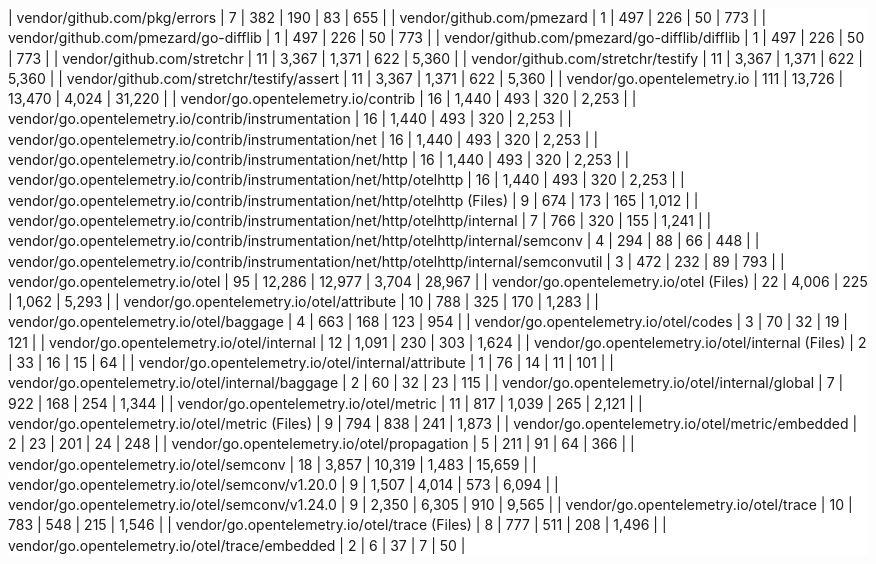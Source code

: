 | vendor/github.com/pkg/errors | 7 | 382 | 190 | 83 | 655 |
| vendor/github.com/pmezard | 1 | 497 | 226 | 50 | 773 |
| vendor/github.com/pmezard/go-difflib | 1 | 497 | 226 | 50 | 773 |
| vendor/github.com/pmezard/go-difflib/difflib | 1 | 497 | 226 | 50 | 773 |
| vendor/github.com/stretchr | 11 | 3,367 | 1,371 | 622 | 5,360 |
| vendor/github.com/stretchr/testify | 11 | 3,367 | 1,371 | 622 | 5,360 |
| vendor/github.com/stretchr/testify/assert | 11 | 3,367 | 1,371 | 622 | 5,360 |
| vendor/go.opentelemetry.io | 111 | 13,726 | 13,470 | 4,024 | 31,220 |
| vendor/go.opentelemetry.io/contrib | 16 | 1,440 | 493 | 320 | 2,253 |
| vendor/go.opentelemetry.io/contrib/instrumentation | 16 | 1,440 | 493 | 320 | 2,253 |
| vendor/go.opentelemetry.io/contrib/instrumentation/net | 16 | 1,440 | 493 | 320 | 2,253 |
| vendor/go.opentelemetry.io/contrib/instrumentation/net/http | 16 | 1,440 | 493 | 320 | 2,253 |
| vendor/go.opentelemetry.io/contrib/instrumentation/net/http/otelhttp | 16 | 1,440 | 493 | 320 | 2,253 |
| vendor/go.opentelemetry.io/contrib/instrumentation/net/http/otelhttp (Files) | 9 | 674 | 173 | 165 | 1,012 |
| vendor/go.opentelemetry.io/contrib/instrumentation/net/http/otelhttp/internal | 7 | 766 | 320 | 155 | 1,241 |
| vendor/go.opentelemetry.io/contrib/instrumentation/net/http/otelhttp/internal/semconv | 4 | 294 | 88 | 66 | 448 |
| vendor/go.opentelemetry.io/contrib/instrumentation/net/http/otelhttp/internal/semconvutil | 3 | 472 | 232 | 89 | 793 |
| vendor/go.opentelemetry.io/otel | 95 | 12,286 | 12,977 | 3,704 | 28,967 |
| vendor/go.opentelemetry.io/otel (Files) | 22 | 4,006 | 225 | 1,062 | 5,293 |
| vendor/go.opentelemetry.io/otel/attribute | 10 | 788 | 325 | 170 | 1,283 |
| vendor/go.opentelemetry.io/otel/baggage | 4 | 663 | 168 | 123 | 954 |
| vendor/go.opentelemetry.io/otel/codes | 3 | 70 | 32 | 19 | 121 |
| vendor/go.opentelemetry.io/otel/internal | 12 | 1,091 | 230 | 303 | 1,624 |
| vendor/go.opentelemetry.io/otel/internal (Files) | 2 | 33 | 16 | 15 | 64 |
| vendor/go.opentelemetry.io/otel/internal/attribute | 1 | 76 | 14 | 11 | 101 |
| vendor/go.opentelemetry.io/otel/internal/baggage | 2 | 60 | 32 | 23 | 115 |
| vendor/go.opentelemetry.io/otel/internal/global | 7 | 922 | 168 | 254 | 1,344 |
| vendor/go.opentelemetry.io/otel/metric | 11 | 817 | 1,039 | 265 | 2,121 |
| vendor/go.opentelemetry.io/otel/metric (Files) | 9 | 794 | 838 | 241 | 1,873 |
| vendor/go.opentelemetry.io/otel/metric/embedded | 2 | 23 | 201 | 24 | 248 |
| vendor/go.opentelemetry.io/otel/propagation | 5 | 211 | 91 | 64 | 366 |
| vendor/go.opentelemetry.io/otel/semconv | 18 | 3,857 | 10,319 | 1,483 | 15,659 |
| vendor/go.opentelemetry.io/otel/semconv/v1.20.0 | 9 | 1,507 | 4,014 | 573 | 6,094 |
| vendor/go.opentelemetry.io/otel/semconv/v1.24.0 | 9 | 2,350 | 6,305 | 910 | 9,565 |
| vendor/go.opentelemetry.io/otel/trace | 10 | 783 | 548 | 215 | 1,546 |
| vendor/go.opentelemetry.io/otel/trace (Files) | 8 | 777 | 511 | 208 | 1,496 |
| vendor/go.opentelemetry.io/otel/trace/embedded | 2 | 6 | 37 | 7 | 50 |
